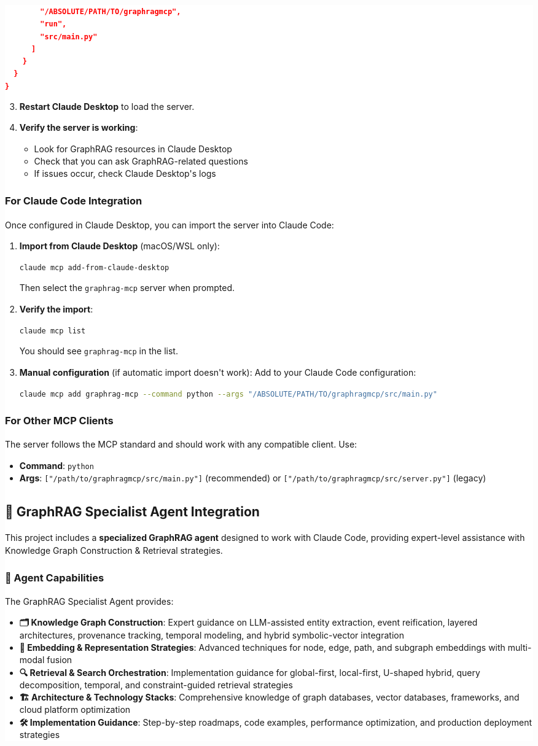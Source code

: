    ```json
           "/ABSOLUTE/PATH/TO/graphragmcp",
           "run",
           "src/main.py"
         ]
       }
     }
   }
   ```

3. **Restart Claude Desktop** to load the server.

4. **Verify the server is working**:
   - Look for GraphRAG resources in Claude Desktop
   - Check that you can ask GraphRAG-related questions
   - If issues occur, check Claude Desktop's logs

### For Claude Code Integration

Once configured in Claude Desktop, you can import the server into Claude Code:

1. **Import from Claude Desktop** (macOS/WSL only):
   ```bash
   claude mcp add-from-claude-desktop
   ```
   Then select the `graphrag-mcp` server when prompted.

2. **Verify the import**:
   ```bash
   claude mcp list
   ```
   You should see `graphrag-mcp` in the list.

3. **Manual configuration** (if automatic import doesn't work):
   Add to your Claude Code configuration:
   ```bash
   claude mcp add graphrag-mcp --command python --args "/ABSOLUTE/PATH/TO/graphragmcp/src/main.py"
   ```

### For Other MCP Clients

The server follows the MCP standard and should work with any compatible client. Use:
- **Command**: `python`
- **Args**: `["/path/to/graphragmcp/src/main.py"]` (recommended) or `["/path/to/graphragmcp/src/server.py"]` (legacy)

## 🤖 GraphRAG Specialist Agent Integration

This project includes a **specialized GraphRAG agent** designed to work with Claude Code, providing expert-level assistance with Knowledge Graph Construction & Retrieval strategies.

### 🎯 Agent Capabilities

The GraphRAG Specialist Agent provides:

- **🗂️ Knowledge Graph Construction**: Expert guidance on LLM-assisted entity extraction, event reification, layered architectures, provenance tracking, temporal modeling, and hybrid symbolic-vector integration
- **🔗 Embedding & Representation Strategies**: Advanced techniques for node, edge, path, and subgraph embeddings with multi-modal fusion
- **🔍 Retrieval & Search Orchestration**: Implementation guidance for global-first, local-first, U-shaped hybrid, query decomposition, temporal, and constraint-guided retrieval strategies
- **🏗️ Architecture & Technology Stacks**: Comprehensive knowledge of graph databases, vector databases, frameworks, and cloud platform optimization
- **🛠️ Implementation Guidance**: Step-by-step roadmaps, code examples, performance optimization, and production deployment strategies
